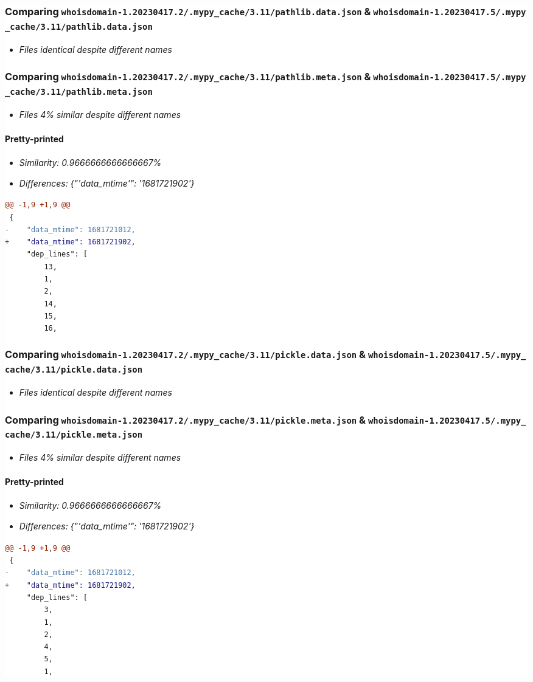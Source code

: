 ### Comparing `whoisdomain-1.20230417.2/.mypy_cache/3.11/pathlib.data.json` & `whoisdomain-1.20230417.5/.mypy_cache/3.11/pathlib.data.json`

 * *Files identical despite different names*

### Comparing `whoisdomain-1.20230417.2/.mypy_cache/3.11/pathlib.meta.json` & `whoisdomain-1.20230417.5/.mypy_cache/3.11/pathlib.meta.json`

 * *Files 4% similar despite different names*

#### Pretty-printed

 * *Similarity: 0.9666666666666667%*

 * *Differences: {"'data_mtime'": '1681721902'}*

```diff
@@ -1,9 +1,9 @@
 {
-    "data_mtime": 1681721012,
+    "data_mtime": 1681721902,
     "dep_lines": [
         13,
         1,
         2,
         14,
         15,
         16,
```

### Comparing `whoisdomain-1.20230417.2/.mypy_cache/3.11/pickle.data.json` & `whoisdomain-1.20230417.5/.mypy_cache/3.11/pickle.data.json`

 * *Files identical despite different names*

### Comparing `whoisdomain-1.20230417.2/.mypy_cache/3.11/pickle.meta.json` & `whoisdomain-1.20230417.5/.mypy_cache/3.11/pickle.meta.json`

 * *Files 4% similar despite different names*

#### Pretty-printed

 * *Similarity: 0.9666666666666667%*

 * *Differences: {"'data_mtime'": '1681721902'}*

```diff
@@ -1,9 +1,9 @@
 {
-    "data_mtime": 1681721012,
+    "data_mtime": 1681721902,
     "dep_lines": [
         3,
         1,
         2,
         4,
         5,
         1,
```
